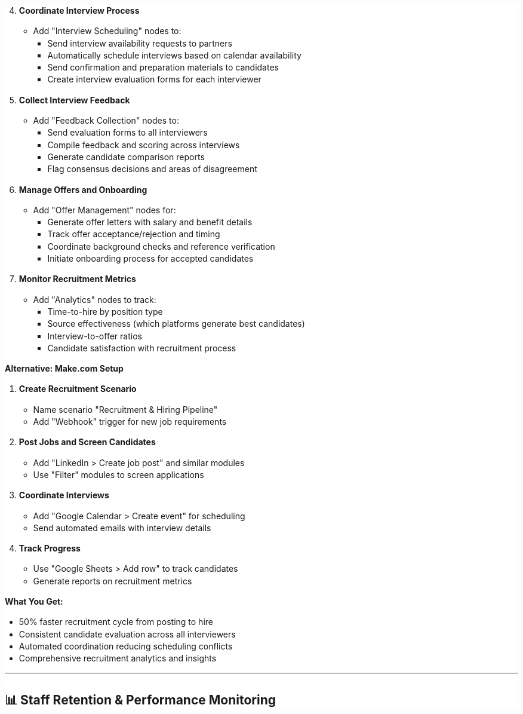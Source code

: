 4. **Coordinate Interview Process**
   - Add "Interview Scheduling" nodes to:
     - Send interview availability requests to partners
     - Automatically schedule interviews based on calendar availability
     - Send confirmation and preparation materials to candidates
     - Create interview evaluation forms for each interviewer

5. **Collect Interview Feedback**
   - Add "Feedback Collection" nodes to:
     - Send evaluation forms to all interviewers
     - Compile feedback and scoring across interviews
     - Generate candidate comparison reports
     - Flag consensus decisions and areas of disagreement

6. **Manage Offers and Onboarding**
   - Add "Offer Management" nodes for:
     - Generate offer letters with salary and benefit details
     - Track offer acceptance/rejection and timing
     - Coordinate background checks and reference verification
     - Initiate onboarding process for accepted candidates

7. **Monitor Recruitment Metrics**
   - Add "Analytics" nodes to track:
     - Time-to-hire by position type
     - Source effectiveness (which platforms generate best candidates)
     - Interview-to-offer ratios
     - Candidate satisfaction with recruitment process

**Alternative: Make.com Setup**

1. **Create Recruitment Scenario**
   - Name scenario "Recruitment & Hiring Pipeline"
   - Add "Webhook" trigger for new job requirements

2. **Post Jobs and Screen Candidates**
   - Add "LinkedIn > Create job post" and similar modules
   - Use "Filter" modules to screen applications

3. **Coordinate Interviews**
   - Add "Google Calendar > Create event" for scheduling
   - Send automated emails with interview details

4. **Track Progress**
   - Use "Google Sheets > Add row" to track candidates
   - Generate reports on recruitment metrics

**What You Get:**
- 50% faster recruitment cycle from posting to hire
- Consistent candidate evaluation across all interviewers
- Automated coordination reducing scheduling conflicts
- Comprehensive recruitment analytics and insights

---

## 📊 Staff Retention & Performance Monitoring
